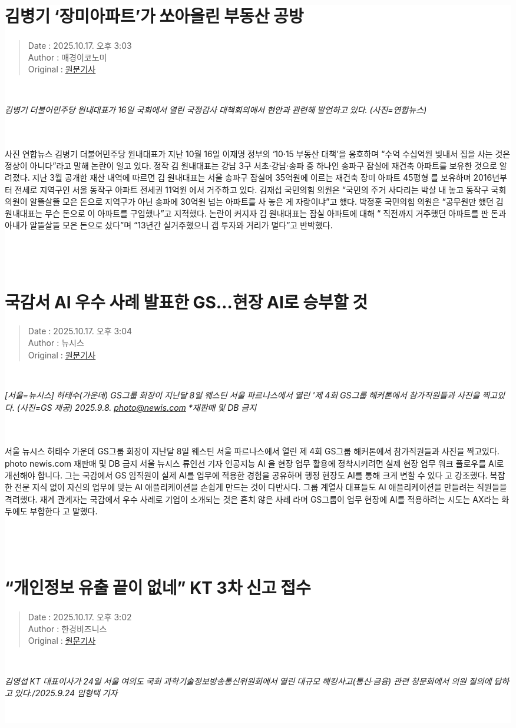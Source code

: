   
# 김병기 ‘장미아파트’가 쏘아올린 부동산 공방  
  
> Date : 2025.10.17. 오후 3:03  
> Author : 매경이코노미  
> Original : [원문기사](https://n.news.naver.com/mnews/article/024/0000100618?sid=101)  
<br/>  
  
<img alt=" 김병기 더불어민주당 원내대표가 16일 국회에서 열린 국정감사 대책회의에서 현안과 관련해 발언하고 있다. (사진=연합뉴스)" class="_LAZY_LOADING _LAZY_LOADING_INIT_HIDE" src="https://imgnews.pstatic.net/image/024/2025/10/17/0000100618_001_20251017150308208.png?type=w860" id="img1" style="display: none;"></img><em class="img_desc"> 김병기 더불어민주당 원내대표가 16일 국회에서 열린 국정감사 대책회의에서 현안과 관련해 발언하고 있다. (사진=연합뉴스)</em>  
<br/><br/>  
  
사진 연합뉴스 김병기 더불어민주당 원내대표가 지난 10월 16일 이재명 정부의 ‘10·15 부동산 대책’을 옹호하며 “수억 수십억원 빚내서 집을 사는 것은 정상이 아니다”라고 말해 논란이 일고 있다.
정작 김 원내대표는 강남 3구 서초·강남·송파 중 하나인 송파구 잠실에 재건축 아파트를 보유한 것으로 알려졌다.
지난 3월 공개한 재산 내역에 따르면 김 원내대표는 서울 송파구 잠실에 35억원에 이르는 재건축 장미 아파트 45평형 를 보유하며 2016년부터 전세로 지역구인 서울 동작구 아파트 전세권 11억원 에서 거주하고 있다.
김재섭 국민의힘 의원은 “국민의 주거 사다리는 박살 내 놓고 동작구 국회의원이 알뜰살뜰 모은 돈으로 지역구가 아닌 송파에 30억원 넘는 아파트를 사 놓은 게 자랑이냐”고 했다.
박정훈 국민의힘 의원은 “공무원만 했던 김 원내대표는 무슨 돈으로 이 아파트를 구입했나”고 지적했다.
논란이 커지자 김 원내대표는 잠실 아파트에 대해 “ 직전까지 거주했던 아파트를 판 돈과 아내가 알뜰살뜰 모은 돈으로 샀다”며 “13년간 실거주했으니 갭 투자와 거리가 멀다”고 반박했다.  
<br/><br/><br/>  

  
# 국감서 AI 우수 사례 발표한 GS…현장 AI로 승부할 것  
  
> Date : 2025.10.17. 오후 3:04  
> Author : 뉴시스  
> Original : [원문기사](https://n.news.naver.com/mnews/article/003/0013541196?sid=101)  
<br/>  
  
<img alt="[서울=뉴시스] 허태수(가운데) GS그룹 회장이 지난달 8일 웨스틴 서울 파르나스에서 열린 '제 4회 GS그룹 해커톤에서 참가직원들과 사진을 찍고있다. (사진=GS 제공) 2025.9.8. photo@newis.co" class="_LAZY_LOADING _LAZY_LOADING_INIT_HIDE" src="https://imgnews.pstatic.net/image/003/2025/10/17/NISI20250908_0001937980_web_20250908162946_20251017150434040.jpg?type=w860" id="img1" style="display: none;"></img><em class="img_desc">[서울=뉴시스] 허태수(가운데) GS그룹 회장이 지난달 8일 웨스틴 서울 파르나스에서 열린 '제 4회 GS그룹 해커톤에서 참가직원들과 사진을 찍고있다. (사진=GS 제공) 2025.9.8. photo@newis.com *재판매 및 DB 금지</em>  
<br/><br/>  
  
서울 뉴시스 허태수 가운데 GS그룹 회장이 지난달 8일 웨스틴 서울 파르나스에서 열린 제 4회 GS그룹 해커톤에서 참가직원들과 사진을 찍고있다.
photo newis.com 재판매 및 DB 금지 서울 뉴시스 류인선 기자 인공지능 AI 을 현장 업무 활용에 정착시키려면 실제 현장 업무 워크 플로우를 AI로 개선해야 합니다.
그는 국감에서 GS 임직원이 실제 AI를 업무에 적용한 경험을 공유하며 행정 현장도 AI를 통해 크게 변할 수 있다 고 강조했다.
복잡한 전문 지식 없이 자신의 업무에 맞는 AI 애플리케이션을 손쉽게 만드는 것이 다반사다.
그룹 계열사 대표들도 AI 애플리케이션을 만들려는 직원들을 격려했다.
재계 관계자는 국감에서 우수 사례로 기업이 소개되는 것은 흔치 않은 사례 라며 GS그룹이 업무 현장에 AI를 적용하려는 시도는 AX라는 화두에도 부합한다 고 말했다.  
<br/><br/><br/>  

  
# “개인정보 유출 끝이 없네” KT 3차 신고 접수  
  
> Date : 2025.10.17. 오후 3:02  
> Author : 한경비즈니스  
> Original : [원문기사](https://n.news.naver.com/mnews/article/050/0000097338?sid=101)  
<br/>  
  
<img alt="김영섭 KT 대표이사가 24일 서울 여의도 국회 과학기술정보방송통신위원회에서 열린 대규모 해킹사고(통신·금융) 관련 청문회에서 의원 질의에 답하고 있다./2025.9.24 임형택 기자" class="_LAZY_LOADING _LAZY_LOADING_INIT_HIDE" src="https://imgnews.pstatic.net/image/050/2025/10/17/0000097338_001_20251017150210392.jpg?type=w860" id="img1" style="display: none;"></img><em class="img_desc">김영섭 KT 대표이사가 24일 서울 여의도 국회 과학기술정보방송통신위원회에서 열린 대규모 해킹사고(통신·금융) 관련 청문회에서 의원 질의에 답하고 있다./2025.9.24 임형택 기자</em>  
<br/><br/>  
  